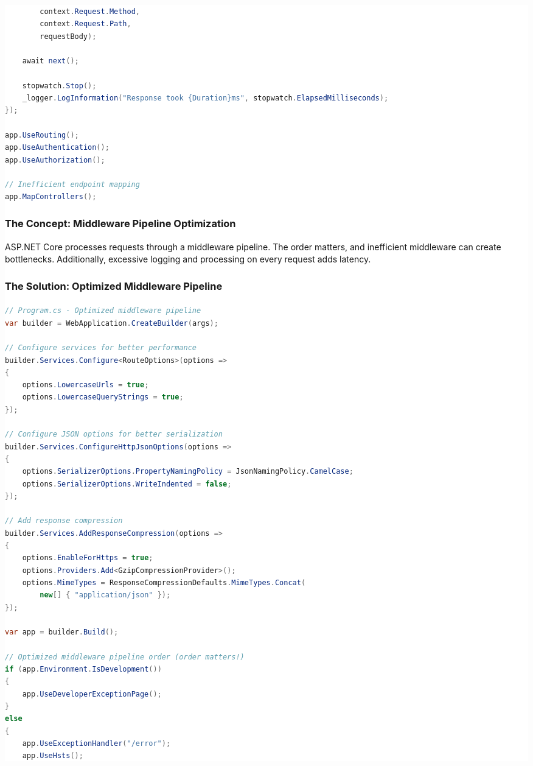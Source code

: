```csharp
        context.Request.Method, 
        context.Request.Path, 
        requestBody);
    
    await next();
    
    stopwatch.Stop();
    _logger.LogInformation("Response took {Duration}ms", stopwatch.ElapsedMilliseconds);
});

app.UseRouting();
app.UseAuthentication();
app.UseAuthorization();

// Inefficient endpoint mapping
app.MapControllers();
```

### The Concept: Middleware Pipeline Optimization

ASP.NET Core processes requests through a middleware pipeline. The order matters, and inefficient middleware can create bottlenecks. Additionally, excessive logging and processing on every request adds latency.

### The Solution: Optimized Middleware Pipeline

```csharp
// Program.cs - Optimized middleware pipeline
var builder = WebApplication.CreateBuilder(args);

// Configure services for better performance
builder.Services.Configure<RouteOptions>(options =>
{
    options.LowercaseUrls = true;
    options.LowercaseQueryStrings = true;
});

// Configure JSON options for better serialization
builder.Services.ConfigureHttpJsonOptions(options =>
{
    options.SerializerOptions.PropertyNamingPolicy = JsonNamingPolicy.CamelCase;
    options.SerializerOptions.WriteIndented = false;
});

// Add response compression
builder.Services.AddResponseCompression(options =>
{
    options.EnableForHttps = true;
    options.Providers.Add<GzipCompressionProvider>();
    options.MimeTypes = ResponseCompressionDefaults.MimeTypes.Concat(
        new[] { "application/json" });
});

var app = builder.Build();

// Optimized middleware pipeline order (order matters!)
if (app.Environment.IsDevelopment())
{
    app.UseDeveloperExceptionPage();
}
else
{
    app.UseExceptionHandler("/error");
    app.UseHsts();
```